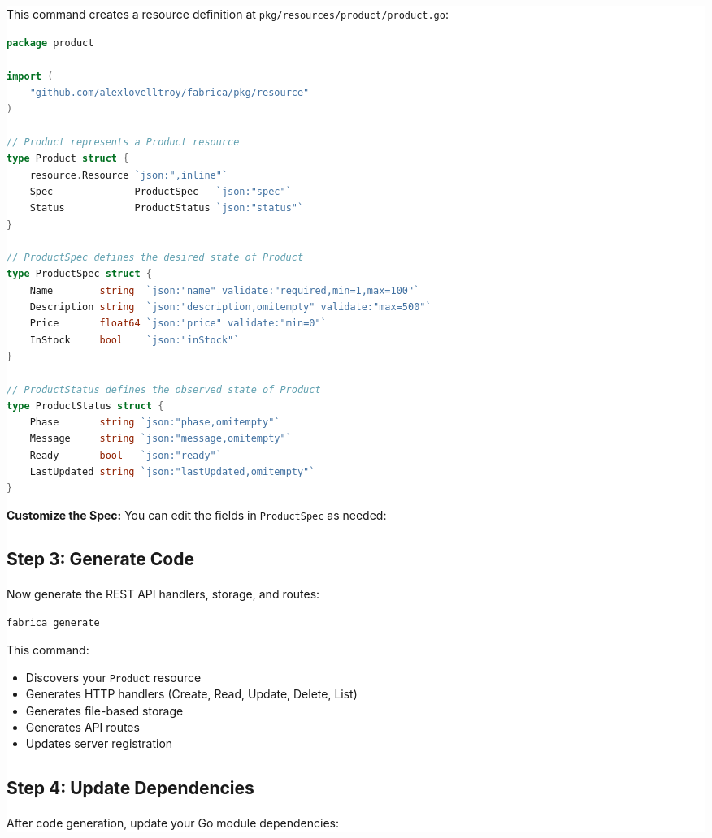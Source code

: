 This command creates a resource definition at `pkg/resources/product/product.go`:

```go
package product

import (
    "github.com/alexlovelltroy/fabrica/pkg/resource"
)

// Product represents a Product resource
type Product struct {
    resource.Resource `json:",inline"`
    Spec              ProductSpec   `json:"spec"`
    Status            ProductStatus `json:"status"`
}

// ProductSpec defines the desired state of Product
type ProductSpec struct {
    Name        string  `json:"name" validate:"required,min=1,max=100"`
    Description string  `json:"description,omitempty" validate:"max=500"`
    Price       float64 `json:"price" validate:"min=0"`
    InStock     bool    `json:"inStock"`
}

// ProductStatus defines the observed state of Product
type ProductStatus struct {
    Phase       string `json:"phase,omitempty"`
    Message     string `json:"message,omitempty"`
    Ready       bool   `json:"ready"`
    LastUpdated string `json:"lastUpdated,omitempty"`
}
```

**Customize the Spec:** You can edit the fields in `ProductSpec` as needed:

## Step 3: Generate Code

Now generate the REST API handlers, storage, and routes:

```bash
fabrica generate
```

This command:
- Discovers your `Product` resource
- Generates HTTP handlers (Create, Read, Update, Delete, List)
- Generates file-based storage
- Generates API routes
- Updates server registration

## Step 4: Update Dependencies

After code generation, update your Go module dependencies:

